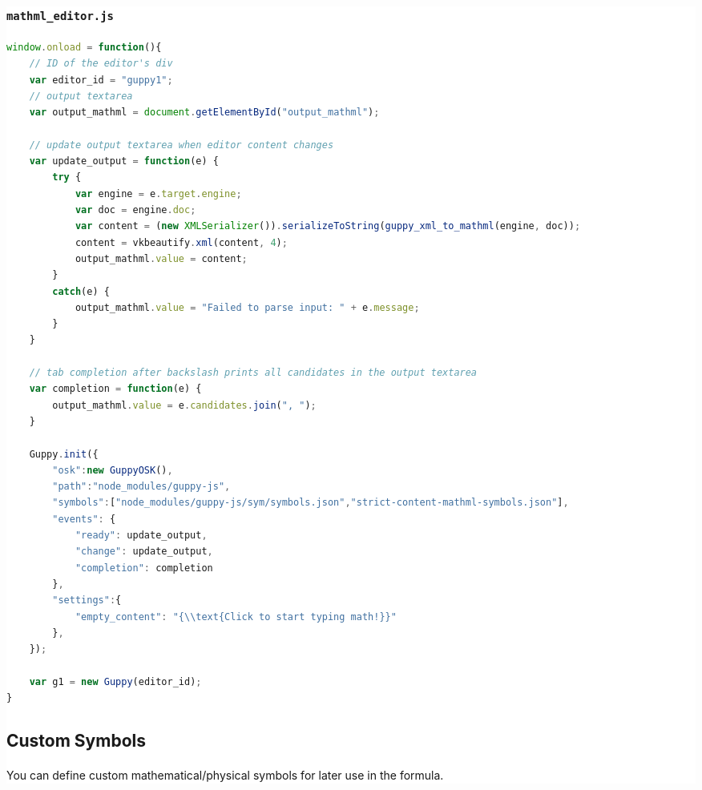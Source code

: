 ### `mathml_editor.js`

```javascript
window.onload = function(){
    // ID of the editor's div
    var editor_id = "guppy1";
    // output textarea
    var output_mathml = document.getElementById("output_mathml");

    // update output textarea when editor content changes
    var update_output = function(e) {
        try {
            var engine = e.target.engine;
            var doc = engine.doc;
            var content = (new XMLSerializer()).serializeToString(guppy_xml_to_mathml(engine, doc));
            content = vkbeautify.xml(content, 4);
            output_mathml.value = content;
        }
        catch(e) {
            output_mathml.value = "Failed to parse input: " + e.message;
        }
    }

    // tab completion after backslash prints all candidates in the output textarea
    var completion = function(e) {
        output_mathml.value = e.candidates.join(", ");
    }

    Guppy.init({
        "osk":new GuppyOSK(),
        "path":"node_modules/guppy-js",
        "symbols":["node_modules/guppy-js/sym/symbols.json","strict-content-mathml-symbols.json"],
        "events": {
            "ready": update_output,
            "change": update_output,
            "completion": completion
        },
        "settings":{
            "empty_content": "{\\text{Click to start typing math!}}"
        },
    });

    var g1 = new Guppy(editor_id);
}
```

## Custom Symbols

You can define custom mathematical/physical symbols for later use in the formula.
